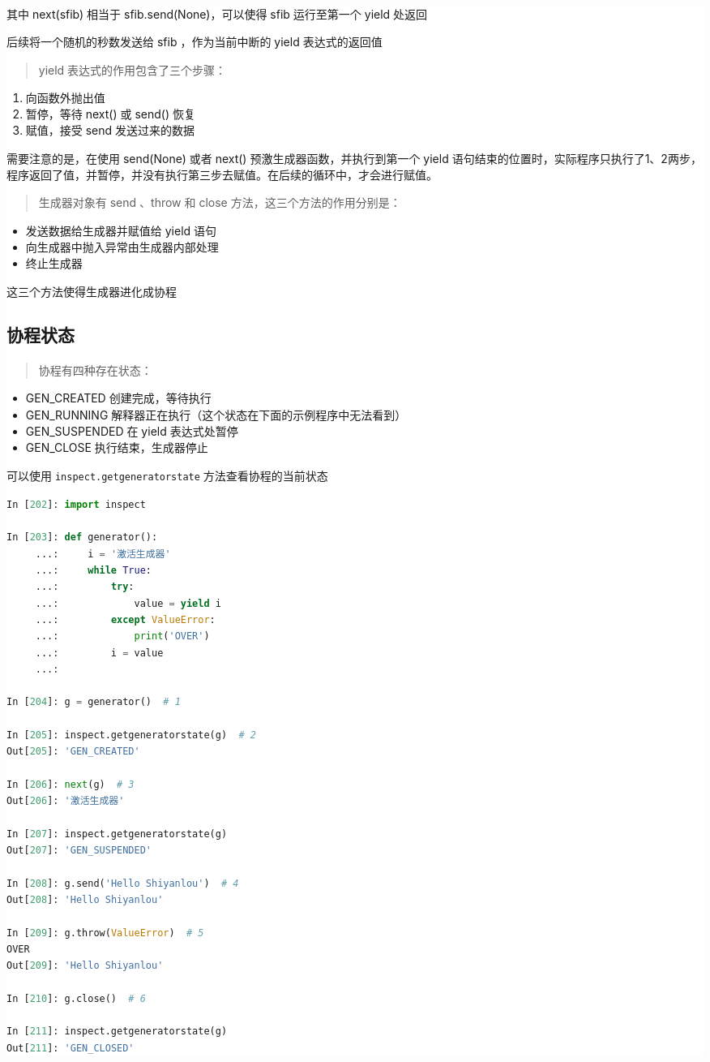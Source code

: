 其中 next(sfib) 相当于 sfib.send(None)，可以使得 sfib 运行至第一个 yield 处返回

后续将一个随机的秒数发送给 sfib ，作为当前中断的 yield 表达式的返回值

> yield 表达式的作用包含了三个步骤：

1. 向函数外抛出值
2. 暂停，等待 next() 或 send() 恢复
3. 赋值，接受 send 发送过来的数据

需要注意的是，在使用 send(None) 或者 next() 预激生成器函数，并执行到第一个 yield 语句结束的位置时，实际程序只执行了1、2两步，程序返回了值，并暂停，并没有执行第三步去赋值。在后续的循环中，才会进行赋值。

> 生成器对象有 send 、throw 和 close 方法，这三个方法的作用分别是：

* 发送数据给生成器并赋值给 yield 语句
* 向生成器中抛入异常由生成器内部处理
* 终止生成器

 这三个方法使得生成器进化成协程

## 协程状态

> 协程有四种存在状态：

- GEN_CREATED 创建完成，等待执行
- GEN_RUNNING 解释器正在执行（这个状态在下面的示例程序中无法看到）
- GEN_SUSPENDED 在 yield 表达式处暂停
- GEN_CLOSE 执行结束，生成器停止

可以使用 `inspect.getgeneratorstate` 方法查看协程的当前状态

```python
In [202]: import inspect

In [203]: def generator():
     ...:     i = '激活生成器'
     ...:     while True:
     ...:         try:
     ...:             value = yield i
     ...:         except ValueError:
     ...:             print('OVER')
     ...:         i = value
     ...:

In [204]: g = generator()  # 1

In [205]: inspect.getgeneratorstate(g)  # 2
Out[205]: 'GEN_CREATED'

In [206]: next(g)  # 3
Out[206]: '激活生成器'

In [207]: inspect.getgeneratorstate(g)
Out[207]: 'GEN_SUSPENDED'

In [208]: g.send('Hello Shiyanlou')  # 4
Out[208]: 'Hello Shiyanlou'

In [209]: g.throw(ValueError)  # 5
OVER
Out[209]: 'Hello Shiyanlou'

In [210]: g.close()  # 6

In [211]: inspect.getgeneratorstate(g)
Out[211]: 'GEN_CLOSED'
```

